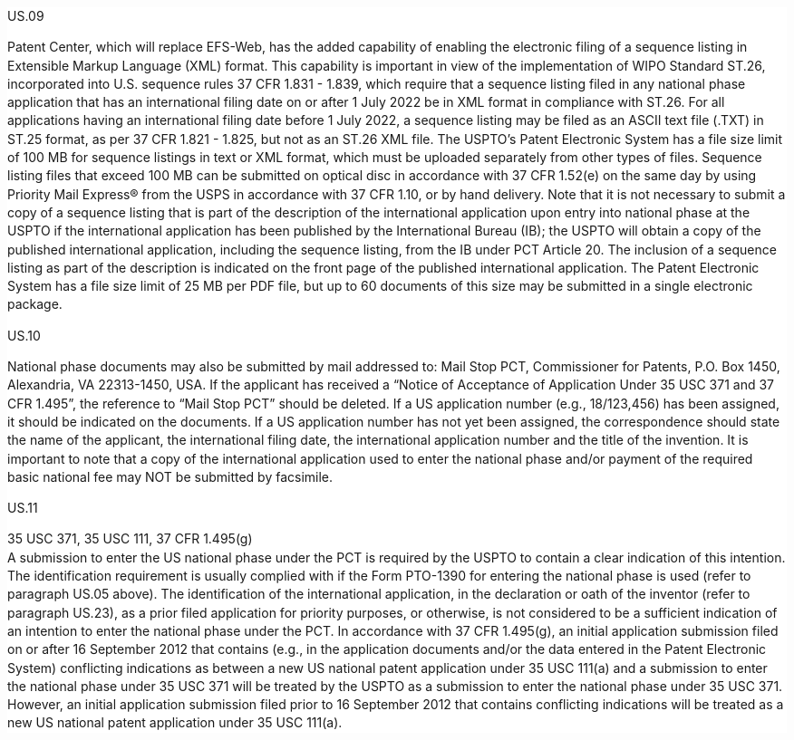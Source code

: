 US.09

Patent Center, which will replace EFS-Web, has the added capability of
enabling the electronic filing of a sequence listing in Extensible Markup
Language (XML) format. This capability is important in view of the
implementation of WIPO Standard ST.26, incorporated into U.S. sequence rules
37 CFR 1.831 - 1.839, which require that a sequence listing filed in any
national phase application that has an international filing date on or after 1
July 2022 be in XML format in compliance with ST.26. For all applications
having an international filing date before 1 July 2022, a sequence listing may
be filed as an ASCII text file (.TXT) in ST.25 format, as per 37 CFR 1.821 -
1.825, but not as an ST.26 XML file. The USPTO’s Patent Electronic System has
a file size limit of 100 MB for sequence listings in text or XML format, which
must be uploaded separately from other types of files. Sequence listing files
that exceed 100 MB can be submitted on optical disc in accordance with 37 CFR
1.52(e) on the same day by using Priority Mail Express® from the USPS in
accordance with 37 CFR 1.10, or by hand delivery. Note that it is not
necessary to submit a copy of a sequence listing that is part of the
description of the international application upon entry into national phase at
the USPTO if the international application has been published by the
International Bureau (IB); the USPTO will obtain a copy of the published
international application, including the sequence listing, from the IB under
PCT Article 20. The inclusion of a sequence listing as part of the description
is indicated on the front page of the published international application. The
Patent Electronic System has a file size limit of 25 MB per PDF file, but up
to 60 documents of this size may be submitted in a single electronic package.

US.10

National phase documents may also be submitted by mail addressed to: Mail Stop
PCT, Commissioner for Patents, P.O. Box 1450, Alexandria, VA 22313-1450, USA.
If the applicant has received a “Notice of Acceptance of Application Under 35
USC 371 and 37 CFR 1.495”, the reference to “Mail Stop PCT” should be deleted.
If a US application number (e.g., 18/123,456) has been assigned, it should be
indicated on the documents. If a US application number has not yet been
assigned, the correspondence should state the name of the applicant, the
international filing date, the international application number and the title
of the invention. It is important to note that a copy of the international
application used to enter the national phase and/or payment of the required
basic national fee may NOT be submitted by facsimile.

US.11

35 USC 371,  35 USC 111,  37 CFR 1.495(g)  
A submission to enter the US national phase under the PCT is required by the
USPTO to contain a clear indication of this intention. The identification
requirement is usually complied with if the Form PTO-1390 for entering the
national phase is used (refer to paragraph US.05 above). The identification of
the international application, in the declaration or oath of the inventor
(refer to paragraph US.23), as a prior filed application for priority
purposes, or otherwise, is not considered to be a sufficient indication of an
intention to enter the national phase under the PCT. In accordance with 37 CFR
1.495(g), an initial application submission filed on or after 16 September
2012 that contains (e.g., in the application documents and/or the data entered
in the Patent Electronic System) conflicting indications as between a new US
national patent application under 35 USC 111(a) and a submission to enter the
national phase under 35 USC 371 will be treated by the USPTO as a submission
to enter the national phase under 35 USC 371. However, an initial application
submission filed prior to 16 September 2012 that contains conflicting
indications will be treated as a new US national patent application under 35
USC 111(a).
